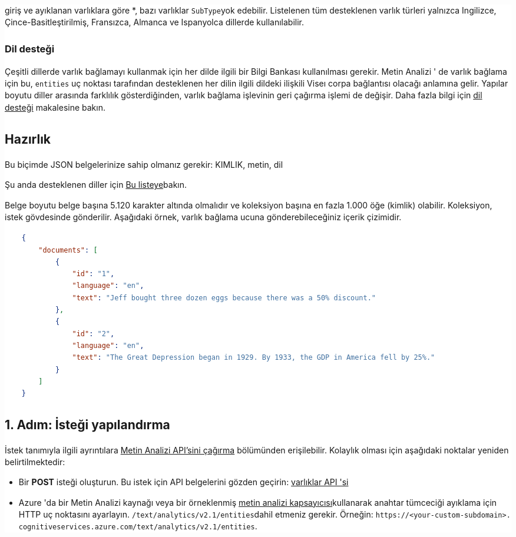 giriş ve ayıklanan varlıklara göre \*, bazı varlıklar `SubType`yok edebilir.  Listelenen tüm desteklenen varlık türleri yalnızca Ingilizce, Çince-Basitleştirilmiş, Fransızca, Almanca ve Ispanyolca dillerde kullanılabilir.

### <a name="language-support"></a>Dil desteği

Çeşitli dillerde varlık bağlamayı kullanmak için her dilde ilgili bir Bilgi Bankası kullanılması gerekir. Metin Analizi ' de varlık bağlama için bu, `entities` uç noktası tarafından desteklenen her dilin ilgili dildeki ilişkili Viseı corpa bağlantısı olacağı anlamına gelir. Yapılar boyutu diller arasında farklılık gösterdiğinden, varlık bağlama işlevinin geri çağırma işlemi de değişir. Daha fazla bilgi için [dil desteği](../language-support.md#sentiment-analysis-key-phrase-extraction-and-named-entity-recognition) makalesine bakın.

## <a name="preparation"></a>Hazırlık

Bu biçimde JSON belgelerinize sahip olmanız gerekir: KIMLIK, metin, dil

Şu anda desteklenen diller için [Bu listeye](../text-analytics-supported-languages.md)bakın.

Belge boyutu belge başına 5.120 karakter altında olmalıdır ve koleksiyon başına en fazla 1.000 öğe (kimlik) olabilir. Koleksiyon, istek gövdesinde gönderilir. Aşağıdaki örnek, varlık bağlama ucuna gönderebileceğiniz içerik çizimidir.

```json
    {
        "documents": [
            {
                "id": "1",
                "language": "en",
                "text": "Jeff bought three dozen eggs because there was a 50% discount."
            },
            {
                "id": "2",
                "language": "en",
                "text": "The Great Depression began in 1929. By 1933, the GDP in America fell by 25%."
            }
        ]
    }
```

## <a name="step-1-structure-the-request"></a>1\. Adım: İsteği yapılandırma

İstek tanımıyla ilgili ayrıntılara [Metin Analizi API’sini çağırma](text-analytics-how-to-call-api.md) bölümünden erişilebilir. Kolaylık olması için aşağıdaki noktalar yeniden belirtilmektedir:

+ Bir **POST** isteği oluşturun. Bu istek için API belgelerini gözden geçirin: [varlıklar API 'si](https://westcentralus.dev.cognitive.microsoft.com/docs/services/TextAnalytics-v2-1/operations/5ac4251d5b4ccd1554da7634)

+ Azure 'da bir Metin Analizi kaynağı veya bir örneklenmiş [metin analizi kapsayıcısı](text-analytics-how-to-install-containers.md)kullanarak anahtar tümceciği ayıklama için HTTP uç noktasını ayarlayın. `/text/analytics/v2.1/entities`dahil etmeniz gerekir. Örneğin: `https://<your-custom-subdomain>.cognitiveservices.azure.com/text/analytics/v2.1/entities`.
